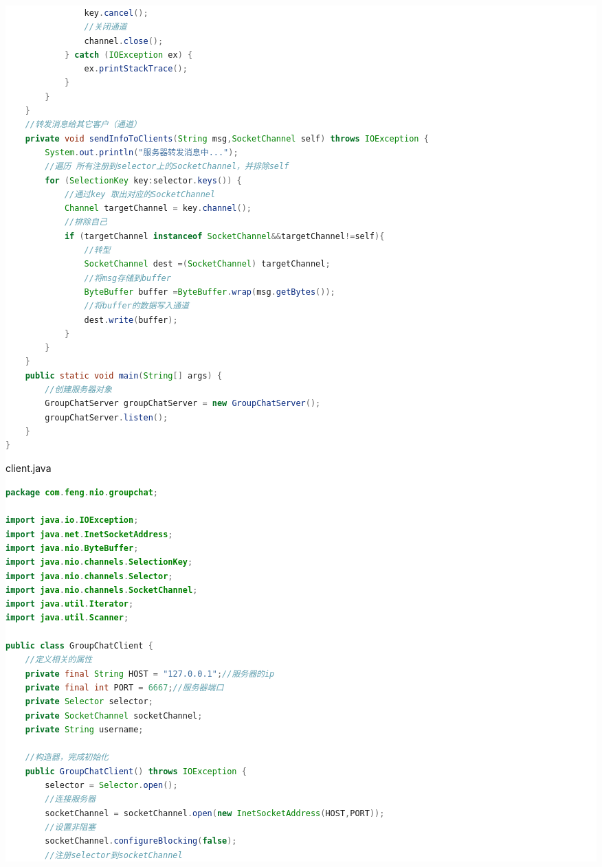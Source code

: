    ```java
                   key.cancel();                
                   //关闭通道                
                   channel.close();            
               } catch (IOException ex) {                
                   ex.printStackTrace();            
               }    
           }    
       }    
       //转发消息给其它客户（通道）    
       private void sendInfoToClients(String msg,SocketChannel self) throws IOException {        
           System.out.println("服务器转发消息中...");        
           //遍历 所有注册到selector上的SocketChannel，并排除self        
           for (SelectionKey key:selector.keys()) {            
               //通过key 取出对应的SocketChannel            
               Channel targetChannel = key.channel();            
               //排除自己            
               if (targetChannel instanceof SocketChannel&&targetChannel!=self){                
                   //转型                
                   SocketChannel dest =(SocketChannel) targetChannel;                
                   //将msg存储到buffer                
                   ByteBuffer buffer =ByteBuffer.wrap(msg.getBytes());                
                   //将buffer的数据写入通道                
                   dest.write(buffer);            
               }        
           }    
       }    
       public static void main(String[] args) {        
           //创建服务器对象        
           GroupChatServer groupChatServer = new GroupChatServer();        
           groupChatServer.listen();    
       }
   }
   ```
   
   client.java
   
   ```java
   package com.feng.nio.groupchat;
   
   import java.io.IOException;
   import java.net.InetSocketAddress;
   import java.nio.ByteBuffer;
   import java.nio.channels.SelectionKey;
   import java.nio.channels.Selector;
   import java.nio.channels.SocketChannel;
   import java.util.Iterator;
   import java.util.Scanner;
   
   public class GroupChatClient {
       //定义相关的属性
       private final String HOST = "127.0.0.1";//服务器的ip
       private final int PORT = 6667;//服务器端口
       private Selector selector;
       private SocketChannel socketChannel;
       private String username;
   
       //构造器，完成初始化
       public GroupChatClient() throws IOException {
           selector = Selector.open();
           //连接服务器
           socketChannel = socketChannel.open(new InetSocketAddress(HOST,PORT));
           //设置非阻塞
           socketChannel.configureBlocking(false);
           //注册selector到socketChannel
   ```